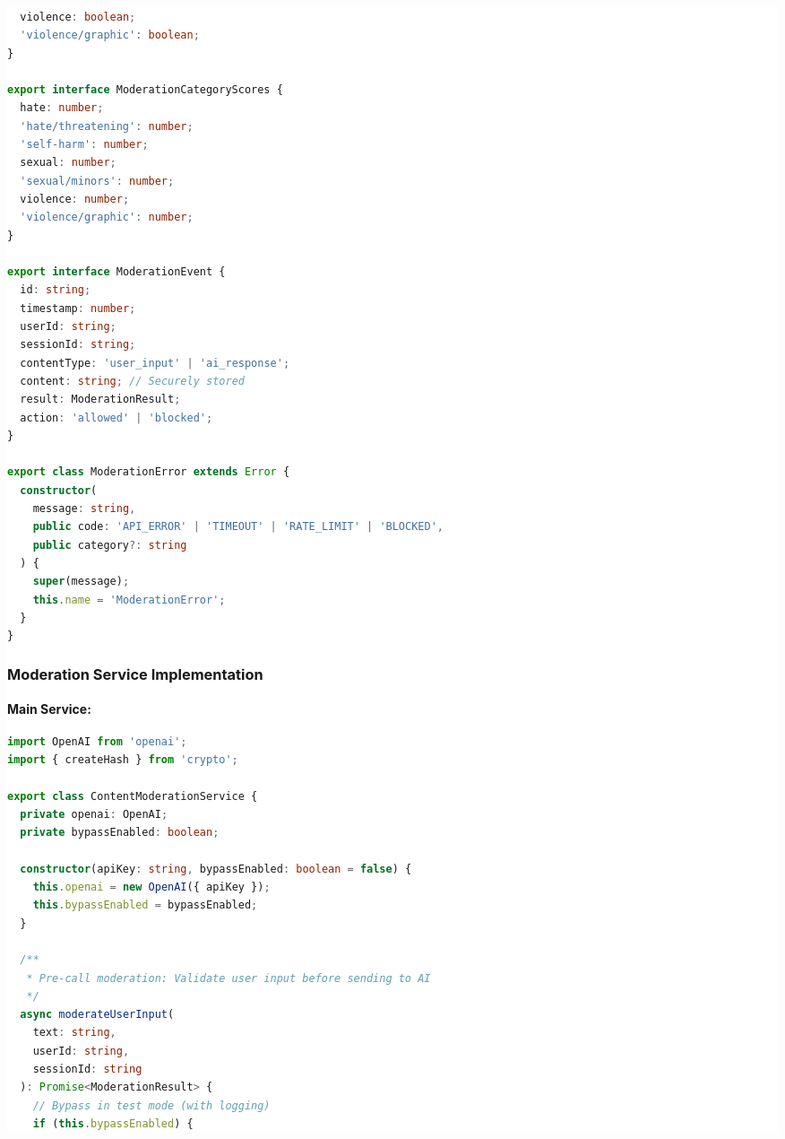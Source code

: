 ```typescript
  violence: boolean;
  'violence/graphic': boolean;
}

export interface ModerationCategoryScores {
  hate: number;
  'hate/threatening': number;
  'self-harm': number;
  sexual: number;
  'sexual/minors': number;
  violence: number;
  'violence/graphic': number;
}

export interface ModerationEvent {
  id: string;
  timestamp: number;
  userId: string;
  sessionId: string;
  contentType: 'user_input' | 'ai_response';
  content: string; // Securely stored
  result: ModerationResult;
  action: 'allowed' | 'blocked';
}

export class ModerationError extends Error {
  constructor(
    message: string,
    public code: 'API_ERROR' | 'TIMEOUT' | 'RATE_LIMIT' | 'BLOCKED',
    public category?: string
  ) {
    super(message);
    this.name = 'ModerationError';
  }
}
```

### Moderation Service Implementation

**Main Service:**
```typescript
import OpenAI from 'openai';
import { createHash } from 'crypto';

export class ContentModerationService {
  private openai: OpenAI;
  private bypassEnabled: boolean;

  constructor(apiKey: string, bypassEnabled: boolean = false) {
    this.openai = new OpenAI({ apiKey });
    this.bypassEnabled = bypassEnabled;
  }

  /**
   * Pre-call moderation: Validate user input before sending to AI
   */
  async moderateUserInput(
    text: string,
    userId: string,
    sessionId: string
  ): Promise<ModerationResult> {
    // Bypass in test mode (with logging)
    if (this.bypassEnabled) {
```